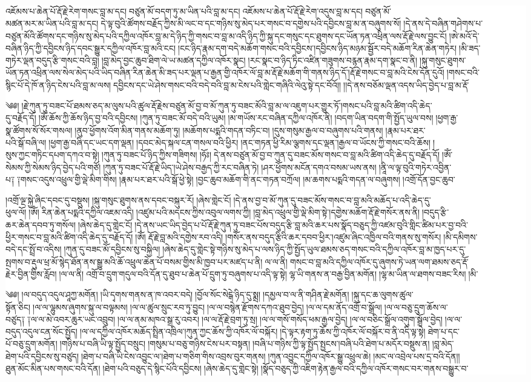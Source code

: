   
འཇོམས་པ་ཆེན་པོ་རྡོ་རྗེ་རེག་གསང་བླ་མ་དང། བཙུན་མོ་བདག་ཏུ་མ་ཡིན་པའི་བླ་མ་དང། འཇོམས་པ་ཆེན་པོ་རྡོ་རྗེ་རེག་འདུས་བླ་མ་དང། བཙུན་མོ་  
མཚན་མར་མ་ཡིན་པའི་བླ་མ་དང། དེ་ལྟ་བུའི་ཚོགས་བརྗོད་ཀྱིས་མི་ལང་བ་དང་གཉིས་སུ་མེད་པར་གསང་བ་དགྱེས་པའི་དབྱིངས་བླ་མ་ན་བཞུགས་སོ། །དེ་ནས་དེ་བཞིན་གཤེགས་པ་  
བཙུན་མོའི་ཚོགས་དང་གཉིས་སུ་མེད་པའི་དཀྱིལ་འཁོར་བླ་མ་དེ་ཉིད་ཀྱི་གསང་བ་བླ་མ་འདི་ཉིད་ཀྱི་སྐུ་དང་གསུང་དང་ཐུགས་དང་ཡོན་ཏན་འཕྲིན་ལས་རྡོ་རྗེ་ལས་བྱུང་ངོ། །ཨེ་མའོ་དེ་  
བཞིན་ཉིད་ཀྱི་དབྱིངས་ཉིད་དབང་སྒྱུར་དཀྱིལ་འཁོར་བླ་མའི་ངང། །ངང་ཉིད་རྣམ་དག་བདེ་མཆོག་གསང་བའི་དབྱིངས་།དབྱིངས་ཉིད་མཉམ་སྦྱོར་བདེ་མཆོག་རིན་ཆེན་གཏེར། །མི་ཟད་  
གཏེར་ལྡན་བདུད་རྩི་གསང་བའི་བླ། །བླ་མེད་བྱང་ཆུབ་ཐིག་ལེ་ཡ་མཚན་དཀྱིལ་འཁོར་སྣང། །རང་སྣང་བ་ཉིད་ཏིང་འཛིན་གཟུགས་བརྙན་རྣམ་དག་སྣང་བ་ནི། །སྐུ་གསུང་ཐུགས་  
ཡོན་ཏན་འཕྲིན་ལས་སེལ་མེད་པའི་ཡིད་བཞིན་རིན་ཆེན་མི་ཟད་པར་ལྡན་པ་རྒྱན་གྱི་འཁོར་ལོ་བླ་མ་རྡོ་རྗེ་མཆོག་གི་གནས་ཉིད་དོ་།རྡོ་རྗེ་གསང་བ་བླ་མའི་ངེས་དོན་དུའོ། །གསང་བའི་  
སྙིང་པོ་དེ་ཁོ་ན་ཉིད་ངེས་པའི་བླ་མ་ལས། དབྱིངས་དང་ཡེ་ཤེས་གསང་བའི་བདེ་བའི་བླ་མ་ངེས་པའི་གླེང་གཞིའི་ལེའུ་སྟེ་དང་བོའོ།། །།དེ་ནས་བཅོམ་ལྡན་འདས་ཡིད་བྱེད་པ་བླ་མ་རྡོ་  
  
  
༄༅། །རྗེ་ཀུན་ཏུ་བཟང་པོ་ཐམས་ཅད་མ་ལུས་པའི་ཚུལ་རྡོ་རྗེས་བཙུན་མོ་བྱ་བ་མོ་ཀུན་ཏུ་བཟང་མོའི་བླ་མ་ལ་འཇུག་པར་གྱུར་ཏོ་།གསང་པའི་བླ་མའི་ཚིག་འདི་ཆེད་  
དུ་བརྗོད་དོ། །ཨོཾ་ཆོས་ཀྱི་ཆོས་ཉིད་བྱ་བའི་དབྱིངས། །ཀུན་ཏུ་བཟང་མོ་བདེ་བའི་ཡུམ། །མ་གཡོས་རང་བཞིན་དཀྱིལ་འཁོར་ནི། །བདག་ཡིན་བདག་གི་སྤྱོད་ཡུལ་བས། །ཕྱག་རྒྱ་  
སྣ་ཚོགས་སོ་སོར་གསལ། །ནུབ་ཕྱོགས་འོག་མིན་གནས་མཆོག་ཏུ། །མཆོགས་པདྨའི་གདན་བཏིང་བ། །དུས་གསུམ་རྒྱལ་བ་བཞུགས་པའི་གནས། །རྣམ་པར་ཐར་  
པའི་སྒོ་བཞི་ལ། །ཕྱག་རྒྱ་བཞི་དང་ཡང་དག་ལྡན། །དབང་མེད་སྐལ་ངན་གསལ་བའི་ཕྱིར། །ནང་གཏན་ཕྱི་རིམ་ལྕགས་དང་ལྡན་།རྒྱལ་བ་ཡོངས་ཀྱི་གསང་བའི་ཆོས། །  
སུས་ཀྱང་གཏིང་དཔག་དཀའ་བ་སྟེ། །ཀུན་ཏུ་བཟང་པོ་ཉིད་ཀྱིས་གཟིགས། །ཧོཿ། དེ་ནས་བཙུན་མོ་བྱ་བ་ཀུན་དུ་བཟང་མོས་གསང་བ་བླ་མའི་ཚིག་འདི་ཆེད་དུ་བརྗོད་དོ། །ཨོཾ་  
སེམས་ཀྱི་སེམས་ཉིད་བྱེད་པའི་གཙོ། །ཀུན་ཏུ་བཟང་པོ་རྡོ་རྗེ་ཡིད་།ཡེ་ཤེས་བརྒྱད་ཀྱི་རང་བཞིན་ཏེ། །ཤར་ཕྱོགས་མངོན་དགའ་བསམ་ཡས་ནས། །ནཱི་ལ་ལྟ་བུའི་གཏེར་འབྱིན་  
པ༑ ༑གསང་འདུས་འཕྲུལ་གྱི་ལྡེ་མིག་གིས། །རྣམ་པར་ཐར་པའི་སྒོ་ཕྱེ་སྟེ། །བྱང་ཆུབ་མཆོག་གི་ནང་གཏན་བཀྲོལ། །མ་ཆགས་པདྨའི་གདན་ལ་བཞུགས། །འགྲོ་དོན་བྱང་ཆུབ་  
  
  
།འགྲོ་ལྔ་སྐྱེ་ཞིང་དབང་དུ་བསྡུས། །སྐུ་གསུང་ཐུགས་ནས་དབང་བསྐུར་རོ། །ཞེས་གླེང་ངོ། །དེ་ནས་བྱ་བ་མོ་ཀུན་དུ་བཟང་མོས་གསང་བ་བླ་མའི་མཆོད་པ་འདི་ཆེད་དུ་  
ཕུལ་ལོ། །ཨོཾ། རིན་ཆེན་པདྨའི་དཀྱིལ་འཇམ་འདི། །འཛུམ་པའི་མདངས་ཀྱིས་འབུལ་ལགས་ཀྱི། །བླ་མེད་འཕྲུལ་གྱི་ལྡེ་མིག་སྟེ་།དགྱེས་མཆོག་རྡོ་རྗེ་གསོར་ནས་ནི། །བདུད་རྩི་  
ཆར་ཆེན་དབབ་ཏུ་གསོལ། །ཞེས་ཆེད་དུ་གླེང་ངོ། །དེ་ནས་ཡང་ཡིད་བྱེད་པ་པོ་རྡོ་རྗེ་ཀུན་ཏུ་བཟང་པོས་བདུད་རྩི་བླ་མའི་ཆར་པས་སྣོད་བཅུད་ཀྱི་འཛམ་བུའི་གླིང་ཚིམ་པར་བྱ་བའི་  
ཕྱིར་གསང་བ་བླ་མའི་ཚིག་འདི་ཆེད་དུ་བརྗོད་དོ། །ཨོཾ། རྡོ་རྗེ་བླ་མའི་དགྱེས་རབ་འདི། །གསོར་ནས་བདུད་རྩིའི་ཆར་དབབ་ཕྱིར་།འཛུམ་ཞིང་འཁྱིལ་བའི་གནས་སུ་གསོར། །མི་དམིགས་  
བདེ་དང་སྤྲོ་བ་འདིས། །ཀུན་དུ་བཟང་མོ་དབྱིངས་སུ་བསྐྱིལ། །ཞེས་ཆེད་དུ་གླེང་སྟེ་གཉིས་སུ་མེད་པ་ལས་ཉིད་ཀྱི་སྤྱོད་ཡུལ་ཐམས་ཅད་གསང་བའི་དཀྱིལ་འཁོར་བླ་མ་ཁྱད་པར་དུ་  
སྤགས་བ་རྡུལ་ཕྲ་མོ་སྙེད་ཐོན་ནས་སྒྱུ་མའི་ཆོ་འཕྲུལ་ཆེན་པོ་བསམ་གྱིས་མི་ཁྱབ་པར་མཛད་པ་ནི། ལ་ལ་ནི། གསང་བ་བླ་མའི་དཀྱིལ་འཁོར་དུ་ཞུགས་ཏེ་ཡན་ལག་ཐམས་ཅད་རྡོ་  
རྗེར་བྱིན་གྱིས་རློབ། །ལ་ལ་ནི། འགྲོ་བ་དྲུག་གདུལ་བའི་དོན་དུ་ཐུབ་པ་ཆེན་པོ་དྲུག་ཏུ་བཞུགས་པ་འདི་ལྟ་སྟེ། ལྷ་ཡི་གནས་ན་བརྒྱ་བྱིན་མགོན། །ལྷ་མ་ཡིན་ལ་ཐགས་བཟང་རིས། །མི་  
  
  
༄༅། །ལ་བདུད་འདུལ་ཤཱཀྱ་མགོན། །ཡི་དྭགས་གནས་ན་ཁ་འབར་བདེ། །བྱོལ་སོང་སེངྒེ་ཉིད་དུ་སྨྲ། །དམྱལ་བ་ལ་ནི་གཤིན་རྗེ་མགོན། །སྐུ་དང་ཆ་ལུགས་ཚུལ་  
སྟོན་ཅིང། །ལ་ལ་ལྷུམས་ཞུགས་སྐུ་ལ་བལྟམས། །ལ་ལ་ཚུལ་སྲུང་རབ་ཏུ་བྱུང། །ལ་ལ་བསྙེན་རྫོགས་དཀའ་ཐུབ་བྱེད། །ལ་ལ་དམ་ནོད་འགྲོ་བ་སྒྲོལ། །ལ་ལ་བཅུ་དྲུག་ཆོས་ལ་  
བཙུད༑ ༑ལ་ལ་མེ་འབར་ཆུར་ཡང་འབྲུབ། །ལ་ལ་ནམ་མཁའ་སྒྲ་རུ་འབར། །ལ་ལ་རྡོ་རྗེ་བྲག་ཏུ་སྲ། །ལ་ལ་གསོ་གསོད་ཕམ་རྒྱལ་བྱེད། །ལ་ལ་བཅིང་སྒྲོལ་འགུག་སྒྲོལ་བྱེད། །ལ་ལ་  
བདུད་འདུལ་ངན་སོང་སྤྱོད། །ལ་ལ་དཀྱིལ་འཁོར་མཆོད་སྤྲིན་འཁྲིལ་།ཀུན་ཀྱང་ཆོས་ཀྱི་འཁོར་ལོ་བསྐོར། །དེ་ལྟར་རྟག་ཏུ་ཆོས་ཀྱི་འཁོར་ལོ་བསྐོར་བ་ནི་འདི་ལྟ་སྟེ། ཐེག་པ་དང་  
པོ་བཅུ་དྲུག་མགོན། །གཉིས་པ་བཞི་ཡི་ལྟ་སྤྱོད་བསྲུང། །གསུམ་པ་བཅུ་གཉིས་ངེས་པར་བསྟན། །བཞི་པ་གཉིས་ཀྱི་ལྟ་སྤྱོད་སྤྱངས་།བཞི་པའི་ཐེག་པ་མདོར་བསྡུས་ན། །བླ་མེད་  
ཐེག་པའི་དབྱིངས་སུ་བཙུད། །ཐེག་པ་བཞི་ཡི་ངེས་འབྱུང་ལ་།ཐེག་པ་གཅིག་གིས་འབྲས་བུར་གནས། །ཀུན་འབྱུང་དཀྱིལ་འཁོར་སྒྱུ་འཕྲུལ་ཆེ། །མང་ལ་འབྲེལ་པས་དྲ་བའི་དོན།།  
ཐུན་མོང་མིན་པས་གསང་བའི་དོན། །ཐེག་པའི་བཅུད་དེ་སྙིང་པོའི་དབྱིངས། །ཞེས་ཆེད་དུ་གླེང་སྟེ། །སྣོད་བཅུད་ཀྱི་འཇིག་རྟེན་རྒྱལ་བའི་དཀྱིལ་འཁོར་གསང་བར་གནས་བསྒྱུར་བ་  
  